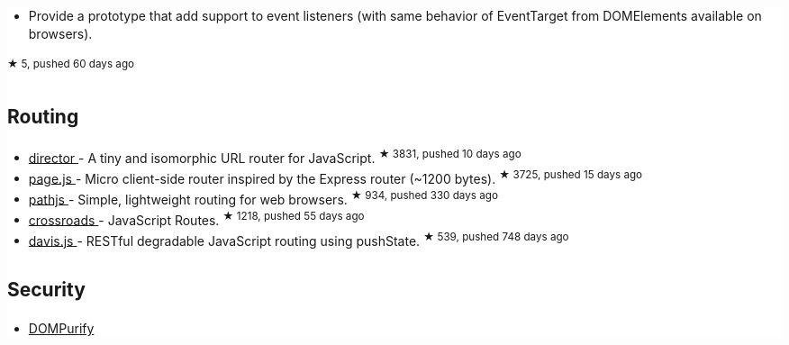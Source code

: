   - Provide a prototype that add support to event listeners (with same behavior of EventTarget from DOMElements available on browsers).
  <sup>
   &#9733 5, pushed 60 days ago
  </sup>
 </li>
</ul>
<h2>
 Routing
</h2>
<ul>
 <li>
  <a href="https://github.com/flatiron/director">
   director
  </a>
  - A tiny and isomorphic URL router for JavaScript.
  <sup>
   &#9733 3831, pushed 10 days ago
  </sup>
 </li>
 <li>
  <a href="https://github.com/visionmedia/page.js">
   page.js
  </a>
  - Micro client-side router inspired by the Express router (~1200 bytes).
  <sup>
   &#9733 3725, pushed 15 days ago
  </sup>
 </li>
 <li>
  <a href="https://github.com/mtrpcic/pathjs">
   pathjs
  </a>
  - Simple, lightweight routing for web browsers.
  <sup>
   &#9733 934, pushed 330 days ago
  </sup>
 </li>
 <li>
  <a href="https://github.com/millermedeiros/crossroads.js">
   crossroads
  </a>
  - JavaScript Routes.
  <sup>
   &#9733 1218, pushed 55 days ago
  </sup>
 </li>
 <li>
  <a href="https://github.com/olivernn/davis.js">
   davis.js
  </a>
  - RESTful degradable JavaScript routing using pushState.
  <sup>
   &#9733 539, pushed 748 days ago
  </sup>
 </li>
</ul>
<h2>
 Security
</h2>
<ul>
 <li>
  <a href="https://github.com/cure53/DOMPurify">
   DOMPurify
